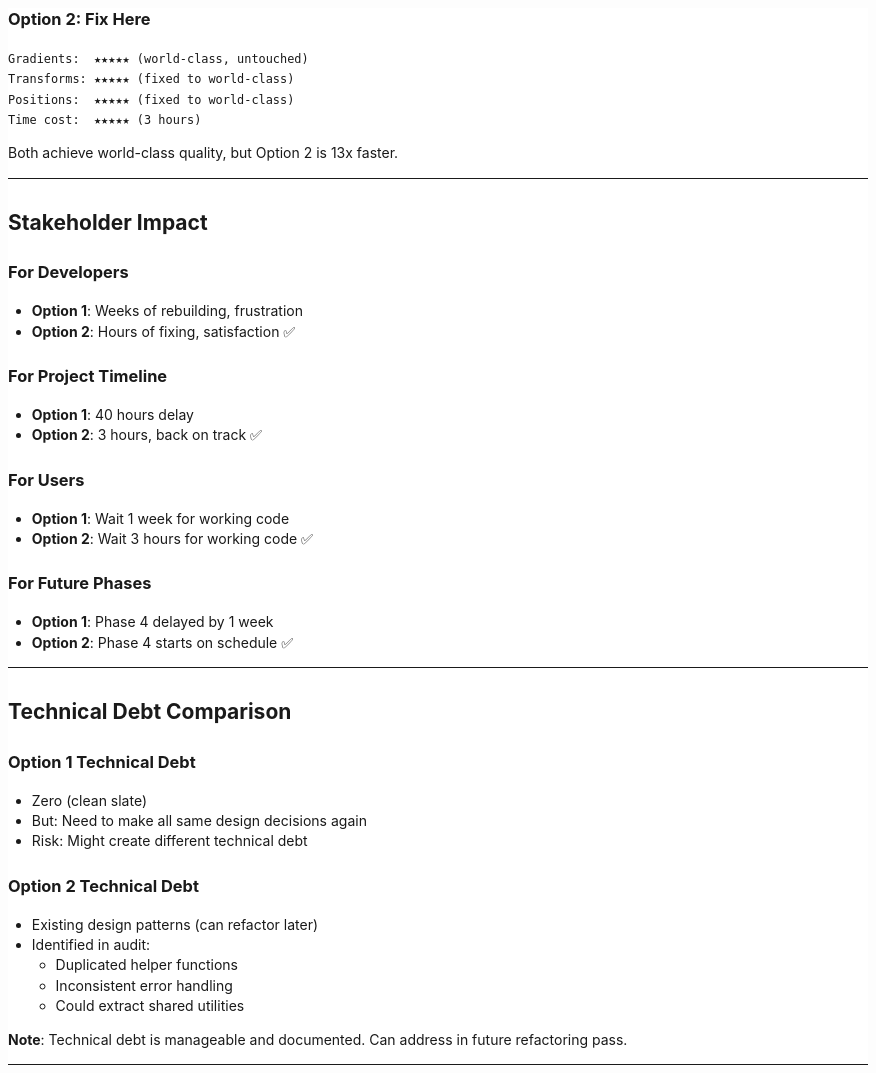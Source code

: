 ### Option 2: Fix Here
```
Gradients:  ★★★★★ (world-class, untouched)
Transforms: ★★★★★ (fixed to world-class)
Positions:  ★★★★★ (fixed to world-class)
Time cost:  ★★★★★ (3 hours)
```

Both achieve world-class quality, but Option 2 is 13x faster.

---

## Stakeholder Impact

### For Developers
- **Option 1**: Weeks of rebuilding, frustration
- **Option 2**: Hours of fixing, satisfaction ✅

### For Project Timeline
- **Option 1**: 40 hours delay
- **Option 2**: 3 hours, back on track ✅

### For Users
- **Option 1**: Wait 1 week for working code
- **Option 2**: Wait 3 hours for working code ✅

### For Future Phases
- **Option 1**: Phase 4 delayed by 1 week
- **Option 2**: Phase 4 starts on schedule ✅

---

## Technical Debt Comparison

### Option 1 Technical Debt
- Zero (clean slate)
- But: Need to make all same design decisions again
- Risk: Might create different technical debt

### Option 2 Technical Debt
- Existing design patterns (can refactor later)
- Identified in audit:
  - Duplicated helper functions
  - Inconsistent error handling
  - Could extract shared utilities

**Note**: Technical debt is manageable and documented. Can address in future refactoring pass.

---
